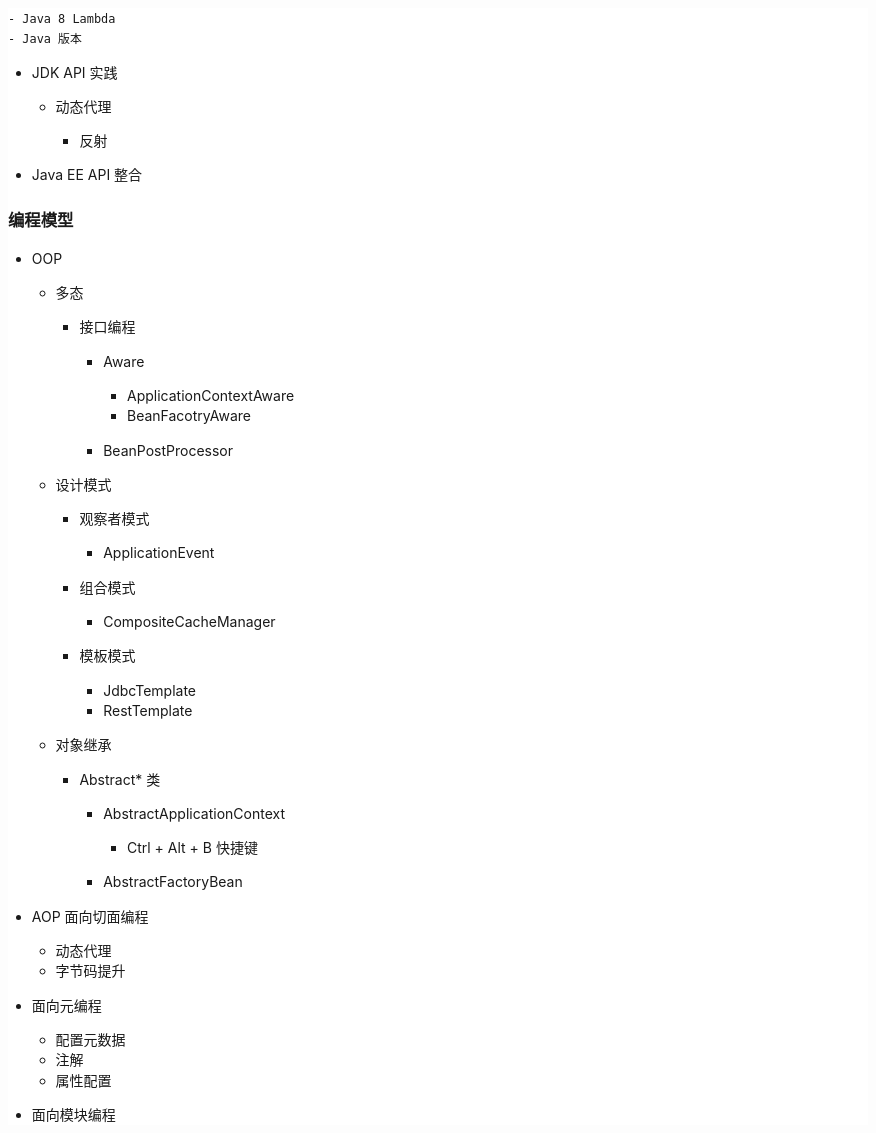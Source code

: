 	- Java 8 Lambda
	- Java 版本

- JDK API 实践

	- 动态代理 

		- 反射

- Java EE API 整合

### 编程模型

- OOP

	- 多态

		- 接口编程

			- Aware

				- ApplicationContextAware
				- BeanFacotryAware

			- BeanPostProcessor

	- 设计模式

		- 观察者模式

			- ApplicationEvent

		- 组合模式

			- CompositeCacheManager

		- 模板模式

			- JdbcTemplate
			- RestTemplate

	- 对象继承

		- Abstract* 类

			- AbstractApplicationContext

				- Ctrl + Alt + B 快捷键

			- AbstractFactoryBean

- AOP 面向切面编程

	- 动态代理
	- 字节码提升

- 面向元编程

	- 配置元数据
	- 注解
	- 属性配置

- 面向模块编程
